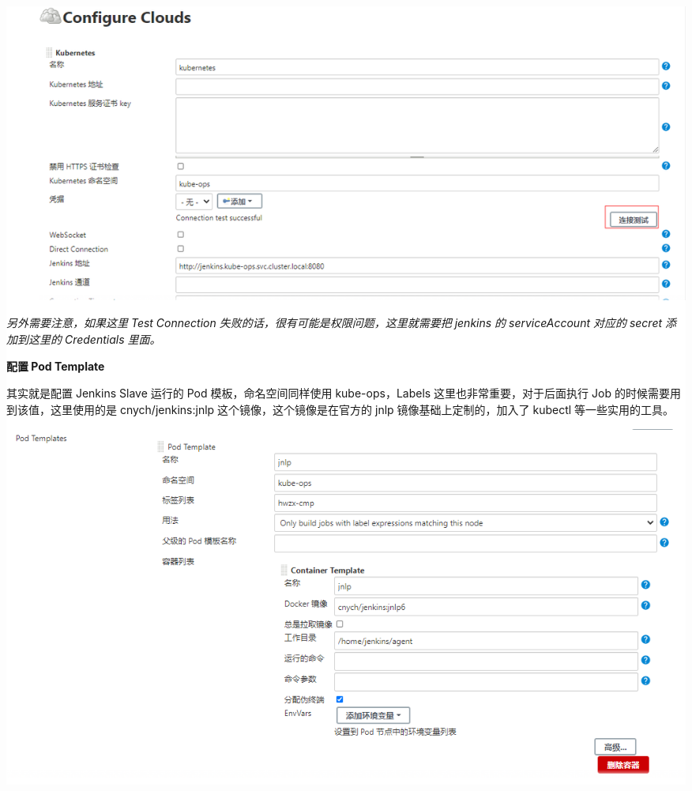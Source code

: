 ![](k8s之jenkins动态创建slave/8.png)

*另外需要注意，如果这里 Test Connection 失败的话，很有可能是权限问题，这里就需要把 jenkins 的 serviceAccount 对应的 secret 添加到这里的 Credentials 里面。*

**配置 Pod Template**

其实就是配置 Jenkins Slave 运行的 Pod 模板，命名空间同样使用 kube-ops，Labels 这里也非常重要，对于后面执行 Job 的时候需要用到该值，这里使用的是 cnych/jenkins:jnlp 这个镜像，这个镜像是在官方的 jnlp 镜像基础上定制的，加入了 kubectl 等一些实用的工具。

![](k8s之jenkins动态创建slave/9.png)
